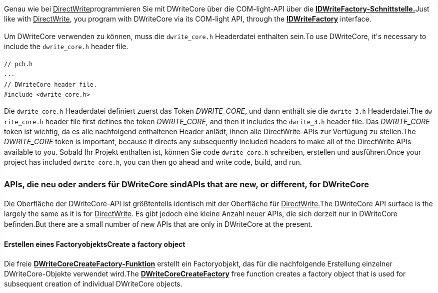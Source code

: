 <span data-ttu-id="19f77-166">Genau wie bei [DirectWrite](./direct-write-portal.md)programmieren Sie mit DWriteCore über die COM-light-API über die [**IDWriteFactory-Schnittstelle.**](/windows/win32/api/dwrite/nn-dwrite-idwritefactory)</span><span class="sxs-lookup"><span data-stu-id="19f77-166">Just like with [DirectWrite](./direct-write-portal.md), you program with DWriteCore via its COM-light API, through the [**IDWriteFactory**](/windows/win32/api/dwrite/nn-dwrite-idwritefactory) interface.</span></span>

<span data-ttu-id="19f77-167">Um DWriteCore verwenden zu können, muss die `dwrite_core.h` Headerdatei enthalten sein.</span><span class="sxs-lookup"><span data-stu-id="19f77-167">To use DWriteCore, it's necessary to include the `dwrite_core.h` header file.</span></span>

```cppwinrt
// pch.h
...
// DWriteCore header file.
#include <dwrite_core.h>
```

<span data-ttu-id="19f77-168">Die `dwrite_core.h` Headerdatei definiert zuerst das Token *DWRITE_CORE*, und dann enthält sie die `dwrite_3.h` Headerdatei.</span><span class="sxs-lookup"><span data-stu-id="19f77-168">The `dwrite_core.h` header file first defines the token *DWRITE_CORE*, and then it includes the `dwrite_3.h` header file.</span></span> <span data-ttu-id="19f77-169">Das *DWRITE_CORE* token ist wichtig, da es alle nachfolgend enthaltenen Header anlädt, ihnen alle DirectWrite-APIs zur Verfügung zu stellen.</span><span class="sxs-lookup"><span data-stu-id="19f77-169">The *DWRITE_CORE* token is important, because it directs any subsequently included headers to make all of the DirectWrite APIs available to you.</span></span> <span data-ttu-id="19f77-170">Sobald Ihr Projekt enthalten ist, können Sie code `dwrite_core.h` schreiben, erstellen und ausführen.</span><span class="sxs-lookup"><span data-stu-id="19f77-170">Once your project has included `dwrite_core.h`, you can then go ahead and write code, build, and run.</span></span>

### <a name="apis-that-are-new-or-different-for-dwritecore"></a><span data-ttu-id="19f77-171">APIs, die neu oder anders für DWriteCore sind</span><span class="sxs-lookup"><span data-stu-id="19f77-171">APIs that are new, or different, for DWriteCore</span></span>

<span data-ttu-id="19f77-172">Die Oberfläche der DWriteCore-API ist größtenteils identisch mit der Oberfläche für [DirectWrite.](/windows/win32/api/_directwrite/)</span><span class="sxs-lookup"><span data-stu-id="19f77-172">The DWriteCore API surface is the largely the same as it is for [DirectWrite](/windows/win32/api/_directwrite/).</span></span> <span data-ttu-id="19f77-173">Es gibt jedoch eine kleine Anzahl neuer APIs, die sich derzeit nur in DWriteCore befinden.</span><span class="sxs-lookup"><span data-stu-id="19f77-173">But there are a small number of new APIs that are only in DWriteCore at the present.</span></span>

#### <a name="create-a-factory-object"></a><span data-ttu-id="19f77-174">Erstellen eines Factoryobjekts</span><span class="sxs-lookup"><span data-stu-id="19f77-174">Create a factory object</span></span>

<span data-ttu-id="19f77-175">Die freie [**DWriteCoreCreateFactory-Funktion**](/windows/win32/directwrite/dwrite_core/nf-dwrite_core-dwritecorecreatefactory) erstellt ein Factoryobjekt, das für die nachfolgende Erstellung einzelner DWriteCore-Objekte verwendet wird.</span><span class="sxs-lookup"><span data-stu-id="19f77-175">The [**DWriteCoreCreateFactory**](/windows/win32/directwrite/dwrite_core/nf-dwrite_core-dwritecorecreatefactory) free function creates a factory object that is used for subsequent creation of individual DWriteCore objects.</span></span>
